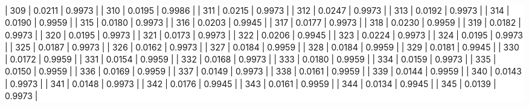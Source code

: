 | 309 | 0.0211 | 0.9973 |
| 310 | 0.0195 | 0.9986 |
| 311 | 0.0215 | 0.9973 |
| 312 | 0.0247 | 0.9973 |
| 313 | 0.0192 | 0.9973 |
| 314 | 0.0190 | 0.9959 |
| 315 | 0.0180 | 0.9973 |
| 316 | 0.0203 | 0.9945 |
| 317 | 0.0177 | 0.9973 |
| 318 | 0.0230 | 0.9959 |
| 319 | 0.0182 | 0.9973 |
| 320 | 0.0195 | 0.9973 |
| 321 | 0.0173 | 0.9973 |
| 322 | 0.0206 | 0.9945 |
| 323 | 0.0224 | 0.9973 |
| 324 | 0.0195 | 0.9973 |
| 325 | 0.0187 | 0.9973 |
| 326 | 0.0162 | 0.9973 |
| 327 | 0.0184 | 0.9959 |
| 328 | 0.0184 | 0.9959 |
| 329 | 0.0181 | 0.9945 |
| 330 | 0.0172 | 0.9959 |
| 331 | 0.0154 | 0.9959 |
| 332 | 0.0168 | 0.9973 |
| 333 | 0.0180 | 0.9959 |
| 334 | 0.0159 | 0.9973 |
| 335 | 0.0150 | 0.9959 |
| 336 | 0.0169 | 0.9959 |
| 337 | 0.0149 | 0.9973 |
| 338 | 0.0161 | 0.9959 |
| 339 | 0.0144 | 0.9959 |
| 340 | 0.0143 | 0.9973 |
| 341 | 0.0148 | 0.9973 |
| 342 | 0.0176 | 0.9945 |
| 343 | 0.0161 | 0.9959 |
| 344 | 0.0134 | 0.9945 |
| 345 | 0.0139 | 0.9973 |